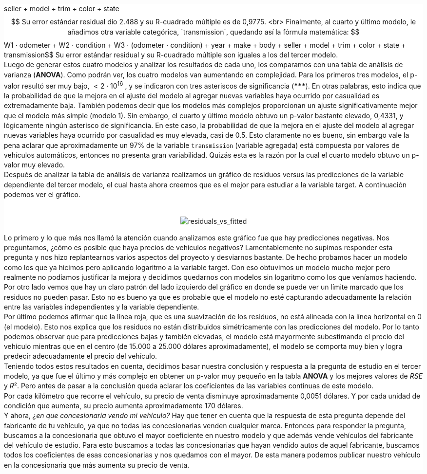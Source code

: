 seller + model + trim + color + state$$ Su error estándar residual dio 2.488 y su R-cuadrado múltiple es de 0,9775. <br>
Finalmente, al cuarto y último modelo, le añadimos otra variable categórica, `transmission`, quedando así la fórmula matemática: $$W1 ⋅ odometer + W2 ⋅ condition +
W3 ⋅ (odometer ⋅ condition) + year + make + body + seller + model + trim + color + state + transmission$$ Su error estándar residual y su R-cuadrado múltiple son iguales a los del tercer modelo. <br>
Luego de generar estos cuatro modelos y analizar los resultados de cada uno, los comparamos con una tabla de análisis de varianza (**ANOVA**). Como podrán ver, los
cuatro modelos van aumentando en complejidad. Para los primeros tres modelos, el p-valor resultó ser muy bajo, $<2 ⋅ 10^{16}$ , y se indicaron con tres asteriscos de
significancia (**\*\*\***). En otras palabras, esto indica que la probabilidad de que la mejora en el ajuste del modelo al agregar nuevas variables haya ocurrido por casualidad es
extremadamente baja. También podemos decir que los modelos más complejos proporcionan un ajuste significativamente mejor que el modelo más simple (modelo 1). 
Sin embargo, el cuarto y último modelo obtuvo un p-valor bastante elevado, 0,4331, y lógicamente ningún asterisco de significancia. En este caso, la
probabilidad de que la mejora en el ajuste del modelo al agregar nuevas variables haya ocurrido por casualidad es muy elevada, casi de 0.5. Esto claramente no es bueno, sin
embargo vale la pena aclarar que aproximadamente un 97% de la variable `transmission` (variable agregada) está compuesta por valores de vehículos
automáticos, entonces no presenta gran variabilidad. Quizás esta es la razón por la cual el cuarto modelo obtuvo un p-valor muy elevado. <br>
Después de analizar la tabla de análisis de varianza realizamos un gráfico de residuos versus las predicciones de la variable dependiente del tercer modelo, el cual hasta
ahora creemos que es el mejor para estudiar a la variable target. A continuación podemos ver el gráfico. <br> <br> <p align="center"> ![residuals_vs_fitted](https://github.com/MarcosACH/tp-icd/blob/main/residuals_vs_fitted.png) </p>

Lo primero y lo que más nos llamó la atención cuando analizamos este gráfico fue que hay predicciones negativas. Nos preguntamos, ¿cómo es posible que haya precios de
vehículos negativos? Lamentablemente no supimos responder esta pregunta y nos hizo replantearnos varios aspectos del proyecto y desviarnos bastante. De hecho
probamos hacer un modelo como los que ya hicimos pero aplicando logaritmo a la variable target. Con eso obtuvimos un modelo mucho mejor pero realmente no
podíamos justificar la mejora y decidimos quedarnos con modelos sin logaritmo como los que veníamos haciendo. <br>
Por otro lado vemos que hay un claro patrón del lado izquierdo del gráfico en donde se puede ver un límite marcado que los residuos no pueden pasar. Esto no es bueno ya
que es probable que el modelo no esté capturando adecuadamente la relación entre las variables independientes y la variable dependiente. <br>
Por último podemos afirmar que la línea roja, que es una suavización de los residuos, no está alineada con la línea horizontal en 0 (el modelo). Esto nos explica que los
residuos no están distribuidos simétricamente con las predicciones del modelo. Por lo tanto podemos observar que para predicciones bajas y también elevadas, el modelo
está mayormente subestimando el precio del vehículo mientras que en el centro (de 15.000 a 25.000 dólares aproximadamente), el modelo se comporta muy bien y logra
predecir adecuadamente el precio del vehículo. <br>
Teniendo todos estos resultados en cuenta, decidimos basar nuestra conclusión y respuesta a la pregunta de estudio en el tercer modelo, ya que fue el último y más
complejo en obtener un p-valor muy pequeño en la tabla **ANOVA** y los mejores valores de $RSE$ y $R²$. Pero antes de pasar a la conclusión queda aclarar los coeficientes de las
variables continuas de este modelo. <br>
Por cada kilómetro que recorre el vehículo, su precio de venta disminuye aproximadamente 0,0051 dólares. Y por cada unidad de condición que aumenta, su
precio aumenta aproximadamente 170 dólares. <br>
Y ahora, _¿en que concesionaria vendo mi vehículo?_ Hay que tener en cuenta que la respuesta de esta pregunta depende del fabricante de tu vehículo, ya que no todas las
concesionarias venden cualquier marca. Entonces para responder la pregunta, buscamos a la concesionaria que obtuvo el mayor coeficiente en nuestro modelo y que además vende
vehículos del fabricante del vehículo de estudio. Para esto buscamos a todas las concesionarias que hayan vendido autos de aquel fabricante, buscamos todos los
coeficientes de esas concesionarias y nos quedamos con el mayor. De esta manera podemos publicar nuestro vehículo en la concesionaria que más aumenta su precio de venta.
